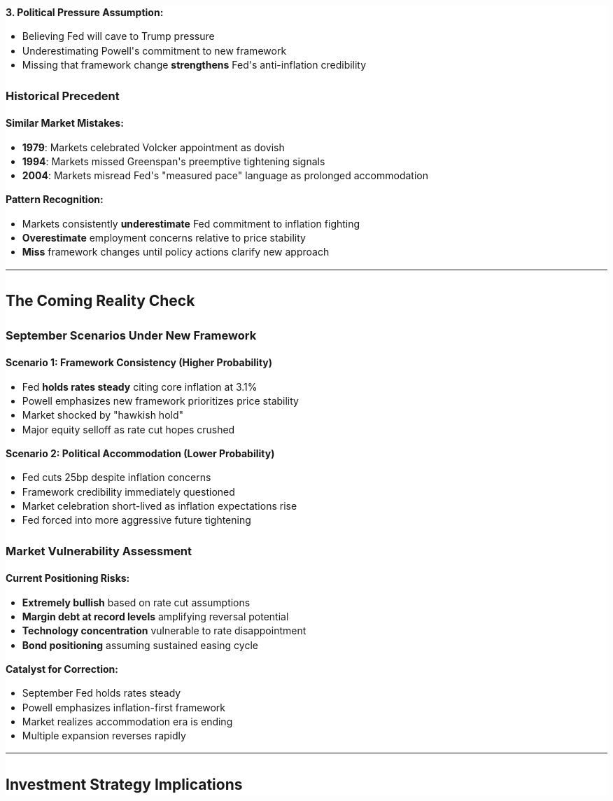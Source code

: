 **3. Political Pressure Assumption:**
- Believing Fed will cave to Trump pressure
- Underestimating Powell's commitment to new framework
- Missing that framework change **strengthens** Fed's anti-inflation credibility

### **Historical Precedent**

**Similar Market Mistakes:**
- **1979**: Markets celebrated Volcker appointment as dovish
- **1994**: Markets missed Greenspan's preemptive tightening signals  
- **2004**: Markets misread Fed's "measured pace" language as prolonged accommodation

**Pattern Recognition:**
- Markets consistently **underestimate** Fed commitment to inflation fighting
- **Overestimate** employment concerns relative to price stability
- **Miss** framework changes until policy actions clarify new approach

---

## The Coming Reality Check

### **September Scenarios Under New Framework**

**Scenario 1: Framework Consistency (Higher Probability)**
- Fed **holds rates steady** citing core inflation at 3.1%
- Powell emphasizes new framework prioritizes price stability
- Market shocked by "hawkish hold"
- Major equity selloff as rate cut hopes crushed

**Scenario 2: Political Accommodation (Lower Probability)**  
- Fed cuts 25bp despite inflation concerns
- Framework credibility immediately questioned
- Market celebration short-lived as inflation expectations rise
- Fed forced into more aggressive future tightening

### **Market Vulnerability Assessment**

**Current Positioning Risks:**
- **Extremely bullish** based on rate cut assumptions
- **Margin debt at record levels** amplifying reversal potential
- **Technology concentration** vulnerable to rate disappointment
- **Bond positioning** assuming sustained easing cycle

**Catalyst for Correction:**
- September Fed holds rates steady
- Powell emphasizes inflation-first framework
- Market realizes accommodation era is ending
- Multiple expansion reverses rapidly

---

## Investment Strategy Implications

